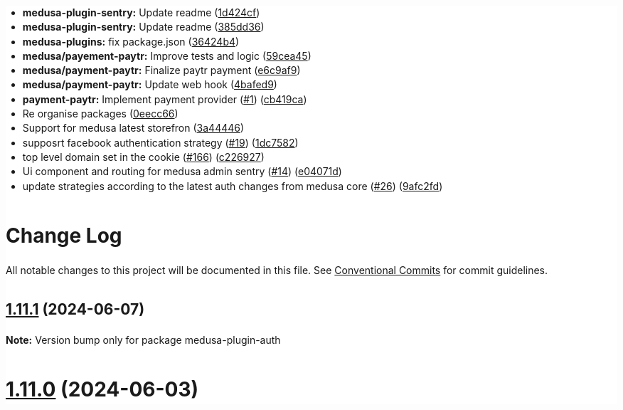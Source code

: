 * **medusa-plugin-sentry:** Update readme ([1d424cf](https://github.com/xponential-asia/medusa-xpo-auth-plugins/commit/1d424cfd27b45ea842c29a1f1055c3b36d879a93))
* **medusa-plugin-sentry:** Update readme ([385dd36](https://github.com/xponential-asia/medusa-xpo-auth-plugins/commit/385dd365a31790f8e81be6097a26d1de422f5371))
* **medusa-plugins:** fix package.json ([36424b4](https://github.com/xponential-asia/medusa-xpo-auth-plugins/commit/36424b4c2f16ec7dd66929dcc699437b13c2328d))
* **medusa/payement-paytr:** Improve tests and logic ([59cea45](https://github.com/xponential-asia/medusa-xpo-auth-plugins/commit/59cea45caee0f86c2ac094ecf5e8d2fe935fee0b))
* **medusa/payment-paytr:** Finalize paytr payment ([e6c9af9](https://github.com/xponential-asia/medusa-xpo-auth-plugins/commit/e6c9af9a509377860f02a4daeb0082b18edb2a21))
* **medusa/payment-paytr:** Update web hook ([4bafed9](https://github.com/xponential-asia/medusa-xpo-auth-plugins/commit/4bafed9ed6e7f15ee6b8ffffa5fc757cfc029cdd))
* **payment-paytr:** Implement payment provider ([#1](https://github.com/xponential-asia/medusa-xpo-auth-plugins/issues/1)) ([cb419ca](https://github.com/xponential-asia/medusa-xpo-auth-plugins/commit/cb419ca60ded7f4f84430b10f9c923d59f004096))
* Re organise packages ([0eecc66](https://github.com/xponential-asia/medusa-xpo-auth-plugins/commit/0eecc66c832b68b0c29514a64550285a26bbe7e7))
* Support for medusa latest storefron ([3a44446](https://github.com/xponential-asia/medusa-xpo-auth-plugins/commit/3a444462a71d8a5c1ca92183e28aab2120d1b104))
* supposrt facebook authentication strategy ([#19](https://github.com/xponential-asia/medusa-xpo-auth-plugins/issues/19)) ([1dc7582](https://github.com/xponential-asia/medusa-xpo-auth-plugins/commit/1dc75826bcae6072d00078d503956166f3713634))
* top level domain set in the cookie ([#166](https://github.com/xponential-asia/medusa-xpo-auth-plugins/issues/166)) ([c226927](https://github.com/xponential-asia/medusa-xpo-auth-plugins/commit/c2269278001a0669fec482d26c96d84c69bd8681))
* Ui component and routing for medusa admin sentry ([#14](https://github.com/xponential-asia/medusa-xpo-auth-plugins/issues/14)) ([e04071d](https://github.com/xponential-asia/medusa-xpo-auth-plugins/commit/e04071dea0610b4ad66dd41e02e15deb8bc68286))
* update strategies according to the latest auth changes from medusa core ([#26](https://github.com/xponential-asia/medusa-xpo-auth-plugins/issues/26)) ([9afc2fd](https://github.com/xponential-asia/medusa-xpo-auth-plugins/commit/9afc2fd43df96567e511087bd4a725e7e711e54a))

# Change Log

All notable changes to this project will be documented in this file.
See [Conventional Commits](https://conventionalcommits.org) for commit guidelines.

## [1.11.1](https://github.com/adrien2p/medusa-plugins/compare/medusa-plugin-auth@1.11.0...medusa-plugin-auth@1.11.1) (2024-06-07)

**Note:** Version bump only for package medusa-plugin-auth





# [1.11.0](https://github.com/adrien2p/medusa-plugins/compare/medusa-plugin-auth@1.10.4...medusa-plugin-auth@1.11.0) (2024-06-03)
